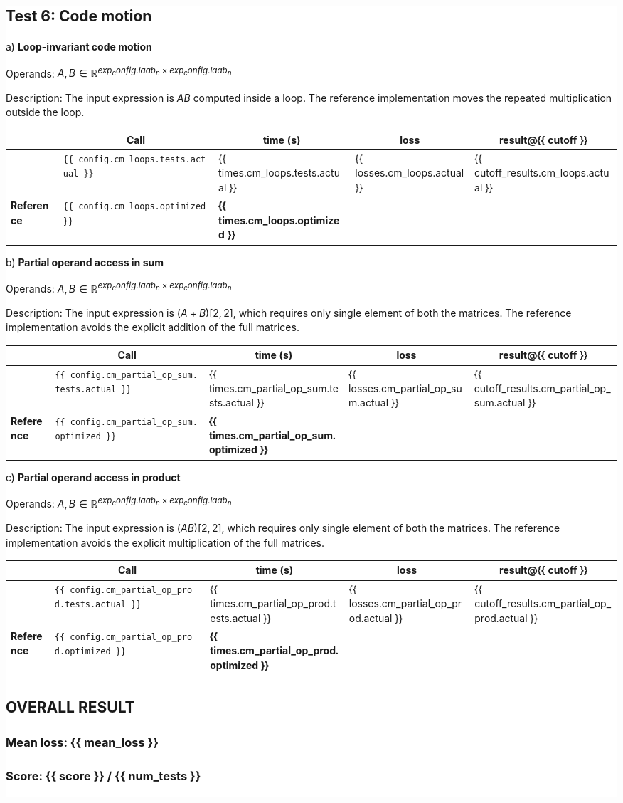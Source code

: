 
## Test 6: Code motion

a) **Loop-invariant code motion**

Operands: $A, B \in \mathbb{R}^{ {{exp_config.laab_n}} \times {{ exp_config.laab_n }} }$

Description: The input expression is $AB$ computed inside a loop. The reference implementation moves the repeated multiplication outside the loop.

||Call| time (s)| loss | result@{{ cutoff }} |
|----|---|----------|--|--|
||`{{ config.cm_loops.tests.actual }}`| {{ times.cm_loops.tests.actual }} |  {{ losses.cm_loops.actual }} | {{ cutoff_results.cm_loops.actual }} |
|**Reference**|`{{ config.cm_loops.optimized }}`|**{{ times.cm_loops.optimized }}**| | | 

b) **Partial operand access in sum**

Operands: $A, B \in \mathbb{R}^{ {{exp_config.laab_n}} \times {{ exp_config.laab_n }} }$

Description: The input expression is $(A+B)[2,2]$, which requires only single element of both the matrices. The  reference implementation avoids the explicit addition of the full matrices. 

||Call| time (s)| loss | result@{{ cutoff }} |
|----|---|----------|--|--|
||`{{ config.cm_partial_op_sum.tests.actual }}`| {{ times.cm_partial_op_sum.tests.actual }} | {{ losses.cm_partial_op_sum.actual }} | {{ cutoff_results.cm_partial_op_sum.actual }} |
|**Reference**|`{{ config.cm_partial_op_sum.optimized }}`|**{{ times.cm_partial_op_sum.optimized }}**| | |

c) **Partial operand access in product**

Operands: $A, B \in \mathbb{R}^{ {{exp_config.laab_n}} \times {{ exp_config.laab_n }} }$

Description: The input expression is $(AB)[2,2]$, which requires only single element of both the matrices. The  reference implementation avoids the explicit multiplication of the full matrices. 

||Call| time (s)| loss | result@{{ cutoff }} |
|----|---|----------|--|--|
||`{{ config.cm_partial_op_prod.tests.actual }}`| {{ times.cm_partial_op_prod.tests.actual }} | {{ losses.cm_partial_op_prod.actual }} | {{ cutoff_results.cm_partial_op_prod.actual }} |
|**Reference**|`{{ config.cm_partial_op_prod.optimized }}`|**{{ times.cm_partial_op_prod.optimized }}**| | |


## OVERALL RESULT

### Mean loss: {{ mean_loss }} 

### Score: {{ score }} / {{ num_tests }}

<hr style="border: none; height: 1px; background-color: #ccc;" />
